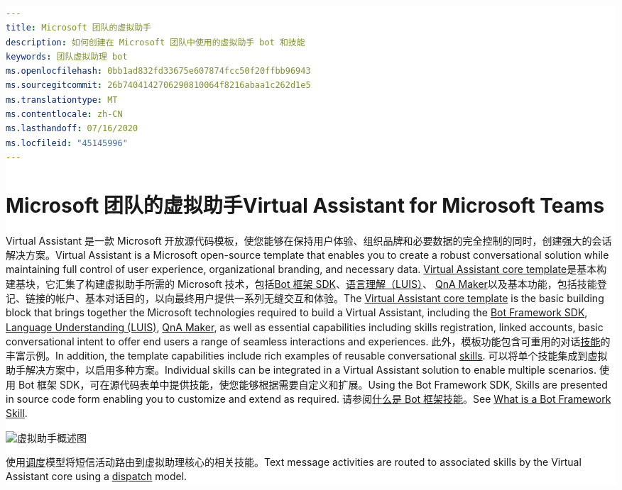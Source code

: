 ```yaml
---
title: Microsoft 团队的虚拟助手
description: 如何创建在 Microsoft 团队中使用的虚拟助手 bot 和技能
keywords: 团队虚拟助理 bot
ms.openlocfilehash: 0bb1ad832fd33675e607874fcc50f20ffbb96943
ms.sourcegitcommit: 26b7404142706290810064f8216abaa1c262d1e5
ms.translationtype: MT
ms.contentlocale: zh-CN
ms.lasthandoff: 07/16/2020
ms.locfileid: "45145996"
---
```

# <a name="virtual-assistant-for-microsoft-teams"></a><span data-ttu-id="7d85f-104">Microsoft 团队的虚拟助手</span><span class="sxs-lookup"><span data-stu-id="7d85f-104">Virtual Assistant for Microsoft Teams</span></span>

<span data-ttu-id="7d85f-105">Virtual Assistant 是一款 Microsoft 开放源代码模板，使您能够在保持用户体验、组织品牌和必要数据的完全控制的同时，创建强大的会话解决方案。</span><span class="sxs-lookup"><span data-stu-id="7d85f-105">Virtual Assistant is a Microsoft open-source template that enables you to create a robust conversational solution while maintaining full control of user experience, organizational branding, and necessary data.</span></span> <span data-ttu-id="7d85f-106">[Virtual Assistant core template](https://microsoft.github.io/botframework-solutions/overview/virtual-assistant-template)是基本构建基块，它汇集了构建虚拟助手所需的 Microsoft 技术，包括[Bot 框架 SDK](https://github.com/microsoft/botframework-sdk)、[语言理解（LUIS）](https://www.luis.ai/)、 [QnA Maker](https://www.qnamaker.ai/)以及基本功能，包括技能登记、链接的帐户、基本对话目的，以向最终用户提供一系列无缝交互和体验。</span><span class="sxs-lookup"><span data-stu-id="7d85f-106">The [Virtual Assistant core template](https://microsoft.github.io/botframework-solutions/overview/virtual-assistant-template) is the basic building block that brings together the Microsoft technologies required to build a Virtual Assistant, including the [Bot Framework SDK](https://github.com/microsoft/botframework-sdk), [Language Understanding (LUIS)](https://www.luis.ai/), [QnA Maker](https://www.qnamaker.ai/), as well as essential capabilities including  skills registration, linked accounts, basic conversational intent to offer end users a range of seamless interactions and experiences.</span></span> <span data-ttu-id="7d85f-107">此外，模板功能包含可重用的对话[技能](https://microsoft.github.io/botframework-solutions/overview/skills)的丰富示例。</span><span class="sxs-lookup"><span data-stu-id="7d85f-107">In addition, the template capabilities include rich examples of reusable conversational [skills](https://microsoft.github.io/botframework-solutions/overview/skills).</span></span>  <span data-ttu-id="7d85f-108">可以将单个技能集成到虚拟助手解决方案中，以启用多种方案。</span><span class="sxs-lookup"><span data-stu-id="7d85f-108">Individual skills can be integrated in a Virtual Assistant solution to enable multiple scenarios.</span></span> <span data-ttu-id="7d85f-109">使用 Bot 框架 SDK，可在源代码表单中提供技能，使您能够根据需要自定义和扩展。</span><span class="sxs-lookup"><span data-stu-id="7d85f-109">Using the Bot Framework SDK, Skills are presented in source code form enabling you to customize and extend as required.</span></span> <span data-ttu-id="7d85f-110">请参阅[什么是 Bot 框架技能](https://microsoft.github.io/botframework-solutions/overview/skills/)。</span><span class="sxs-lookup"><span data-stu-id="7d85f-110">See [What is a Bot Framework Skill](https://microsoft.github.io/botframework-solutions/overview/skills/).</span></span>

![虚拟助手概述图](../assets/images/bots/virtual-assistant/overview.png)

<span data-ttu-id="7d85f-112">使用[调度](/azure/bot-service/bot-builder-tutorial-dispatch?view=azure-bot-service-4.0&tabs=cs)模型将短信活动路由到虚拟助理核心的相关技能。</span><span class="sxs-lookup"><span data-stu-id="7d85f-112">Text message activities are routed to associated skills by the Virtual Assistant core using a [dispatch](/azure/bot-service/bot-builder-tutorial-dispatch?view=azure-bot-service-4.0&tabs=cs) model.</span></span> 

